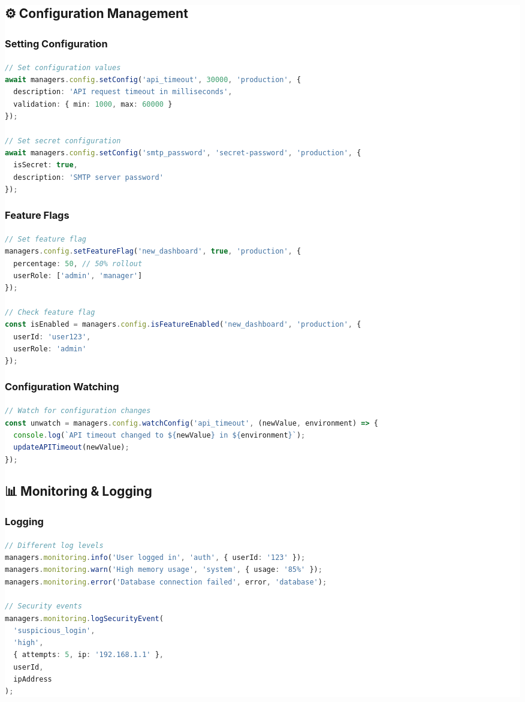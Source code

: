## ⚙️ **Configuration Management**

### **Setting Configuration**

```typescript
// Set configuration values
await managers.config.setConfig('api_timeout', 30000, 'production', {
  description: 'API request timeout in milliseconds',
  validation: { min: 1000, max: 60000 }
});

// Set secret configuration
await managers.config.setConfig('smtp_password', 'secret-password', 'production', {
  isSecret: true,
  description: 'SMTP server password'
});
```

### **Feature Flags**

```typescript
// Set feature flag
managers.config.setFeatureFlag('new_dashboard', true, 'production', {
  percentage: 50, // 50% rollout
  userRole: ['admin', 'manager']
});

// Check feature flag
const isEnabled = managers.config.isFeatureEnabled('new_dashboard', 'production', {
  userId: 'user123',
  userRole: 'admin'
});
```

### **Configuration Watching**

```typescript
// Watch for configuration changes
const unwatch = managers.config.watchConfig('api_timeout', (newValue, environment) => {
  console.log(`API timeout changed to ${newValue} in ${environment}`);
  updateAPITimeout(newValue);
});
```

## 📊 **Monitoring & Logging**

### **Logging**

```typescript
// Different log levels
managers.monitoring.info('User logged in', 'auth', { userId: '123' });
managers.monitoring.warn('High memory usage', 'system', { usage: '85%' });
managers.monitoring.error('Database connection failed', error, 'database');

// Security events
managers.monitoring.logSecurityEvent(
  'suspicious_login',
  'high',
  { attempts: 5, ip: '192.168.1.1' },
  userId,
  ipAddress
);
```
